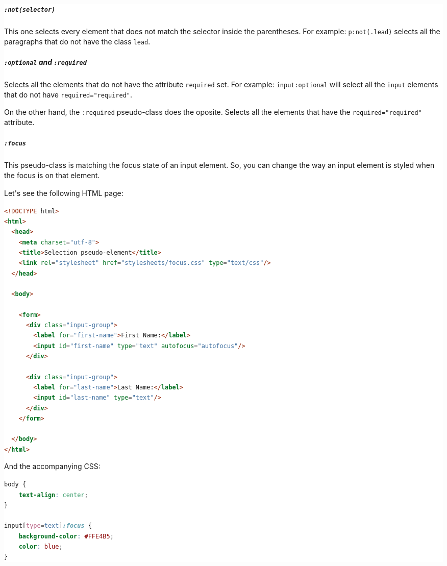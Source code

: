 ##### `:not(selector)`

This one selects every element that does not match the selector inside the parentheses. For example: `p:not(.lead)` selects all the paragraphs that do not have the class `lead`.

##### `:optional` and `:required`

Selects all the elements that do not have the attribute `required` set. For example: `input:optional` will select all the `input` elements that do not have `required="required"`.

On the other hand, the `:required` pseudo-class does the oposite. Selects all the elements that have the `required="required"` attribute.

##### `:focus`

This pseudo-class is matching the focus state of an input element. So, you can change the way an input element is styled when the focus is on that element.

Let's see the following HTML page:

``` html
<!DOCTYPE html>
<html>
  <head>
    <meta charset="utf-8">
    <title>Selection pseudo-element</title>
    <link rel="stylesheet" href="stylesheets/focus.css" type="text/css"/>
  </head>

  <body>

    <form>
      <div class="input-group">
        <label for="first-name">First Name:</label>
        <input id="first-name" type="text" autofocus="autofocus"/>
      </div>

      <div class="input-group">
        <label for="last-name">Last Name:</label>
        <input id="last-name" type="text"/>
      </div>
    </form>

  </body>
</html>
```

And the accompanying CSS:

``` css
body {
    text-align: center;
}

input[type=text]:focus {
    background-color: #FFE4B5;
    color: blue;
}
```
